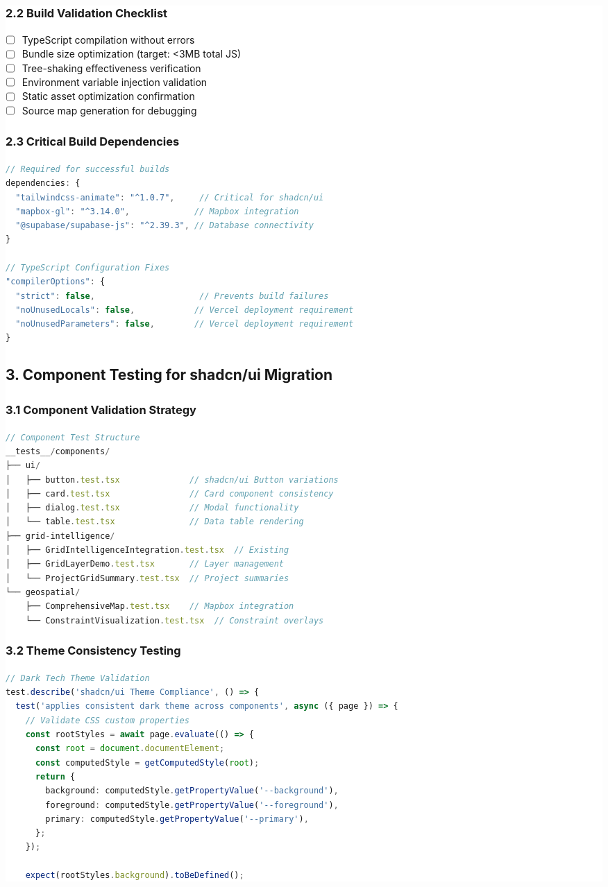 ### 2.2 Build Validation Checklist
- [ ] TypeScript compilation without errors
- [ ] Bundle size optimization (target: <3MB total JS)
- [ ] Tree-shaking effectiveness verification
- [ ] Environment variable injection validation
- [ ] Static asset optimization confirmation
- [ ] Source map generation for debugging

### 2.3 Critical Build Dependencies
```typescript
// Required for successful builds
dependencies: {
  "tailwindcss-animate": "^1.0.7",     // Critical for shadcn/ui
  "mapbox-gl": "^3.14.0",             // Mapbox integration
  "@supabase/supabase-js": "^2.39.3", // Database connectivity
}

// TypeScript Configuration Fixes
"compilerOptions": {
  "strict": false,                     // Prevents build failures
  "noUnusedLocals": false,            // Vercel deployment requirement
  "noUnusedParameters": false,        // Vercel deployment requirement
}
```

## 3. Component Testing for shadcn/ui Migration

### 3.1 Component Validation Strategy
```typescript
// Component Test Structure
__tests__/components/
├── ui/
│   ├── button.test.tsx              // shadcn/ui Button variations
│   ├── card.test.tsx                // Card component consistency
│   ├── dialog.test.tsx              // Modal functionality
│   └── table.test.tsx               // Data table rendering
├── grid-intelligence/
│   ├── GridIntelligenceIntegration.test.tsx  // Existing
│   ├── GridLayerDemo.test.tsx       // Layer management
│   └── ProjectGridSummary.test.tsx  // Project summaries
└── geospatial/
    ├── ComprehensiveMap.test.tsx    // Mapbox integration
    └── ConstraintVisualization.test.tsx  // Constraint overlays
```

### 3.2 Theme Consistency Testing
```typescript
// Dark Tech Theme Validation
test.describe('shadcn/ui Theme Compliance', () => {
  test('applies consistent dark theme across components', async ({ page }) => {
    // Validate CSS custom properties
    const rootStyles = await page.evaluate(() => {
      const root = document.documentElement;
      const computedStyle = getComputedStyle(root);
      return {
        background: computedStyle.getPropertyValue('--background'),
        foreground: computedStyle.getPropertyValue('--foreground'),
        primary: computedStyle.getPropertyValue('--primary'),
      };
    });
    
    expect(rootStyles.background).toBeDefined();
```